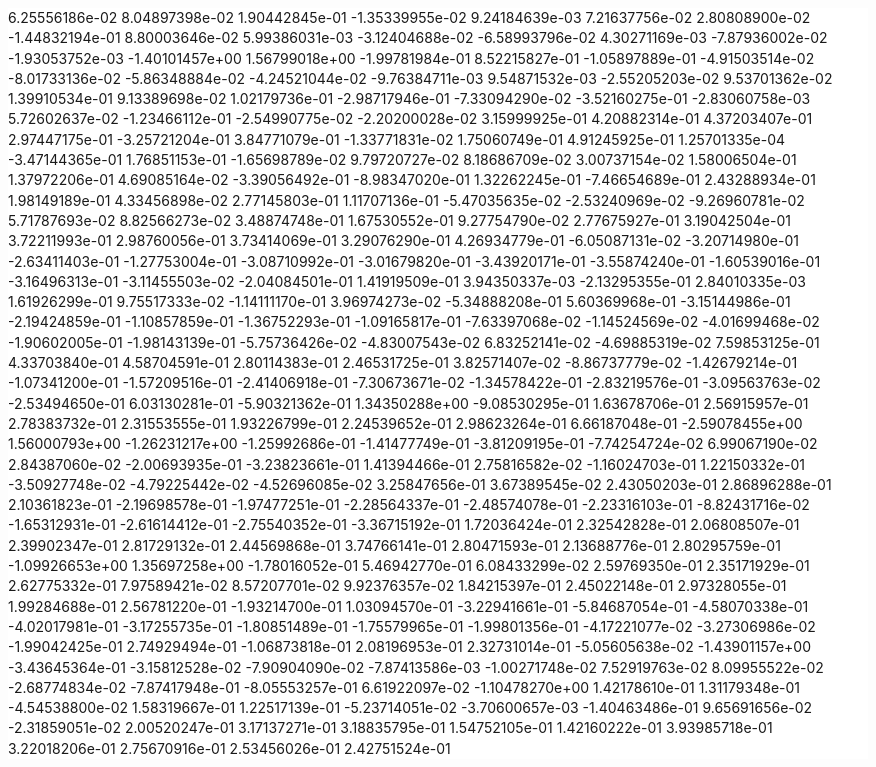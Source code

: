   6.25556186e-02  8.04897398e-02  1.90442845e-01 -1.35339955e-02
  9.24184639e-03  7.21637756e-02  2.80808900e-02 -1.44832194e-01
  8.80003646e-02  5.99386031e-03 -3.12404688e-02 -6.58993796e-02
  4.30271169e-03 -7.87936002e-02 -1.93053752e-03 -1.40101457e+00
  1.56799018e+00 -1.99781984e-01  8.52215827e-01 -1.05897889e-01
 -4.91503514e-02 -8.01733136e-02 -5.86348884e-02 -4.24521044e-02
 -9.76384711e-03  9.54871532e-03 -2.55205203e-02  9.53701362e-02
  1.39910534e-01  9.13389698e-02  1.02179736e-01 -2.98717946e-01
 -7.33094290e-02 -3.52160275e-01 -2.83060758e-03  5.72602637e-02
 -1.23466112e-01 -2.54990775e-02 -2.20200028e-02  3.15999925e-01
  4.20882314e-01  4.37203407e-01  2.97447175e-01 -3.25721204e-01
  3.84771079e-01 -1.33771831e-02  1.75060749e-01  4.91245925e-01
  1.25701335e-04 -3.47144365e-01  1.76851153e-01 -1.65698789e-02
  9.79720727e-02  8.18686709e-02  3.00737154e-02  1.58006504e-01
  1.37972206e-01  4.69085164e-02 -3.39056492e-01 -8.98347020e-01
  1.32262245e-01 -7.46654689e-01  2.43288934e-01  1.98149189e-01
  4.33456898e-02  2.77145803e-01  1.11707136e-01 -5.47035635e-02
 -2.53240969e-02 -9.26960781e-02  5.71787693e-02  8.82566273e-02
  3.48874748e-01  1.67530552e-01  9.27754790e-02  2.77675927e-01
  3.19042504e-01  3.72211993e-01  2.98760056e-01  3.73414069e-01
  3.29076290e-01  4.26934779e-01 -6.05087131e-02 -3.20714980e-01
 -2.63411403e-01 -1.27753004e-01 -3.08710992e-01 -3.01679820e-01
 -3.43920171e-01 -3.55874240e-01 -1.60539016e-01 -3.16496313e-01
 -3.11455503e-02 -2.04084501e-01  1.41919509e-01  3.94350337e-03
 -2.13295355e-01  2.84010335e-03  1.61926299e-01  9.75517333e-02
 -1.14111170e-01  3.96974273e-02 -5.34888208e-01  5.60369968e-01
 -3.15144986e-01 -2.19424859e-01 -1.10857859e-01 -1.36752293e-01
 -1.09165817e-01 -7.63397068e-02 -1.14524569e-02 -4.01699468e-02
 -1.90602005e-01 -1.98143139e-01 -5.75736426e-02 -4.83007543e-02
  6.83252141e-02 -4.69885319e-02  7.59853125e-01  4.33703840e-01
  4.58704591e-01  2.80114383e-01  2.46531725e-01  3.82571407e-02
 -8.86737779e-02 -1.42679214e-01 -1.07341200e-01 -1.57209516e-01
 -2.41406918e-01 -7.30673671e-02 -1.34578422e-01 -2.83219576e-01
 -3.09563763e-02 -2.53494650e-01  6.03130281e-01 -5.90321362e-01
  1.34350288e+00 -9.08530295e-01  1.63678706e-01  2.56915957e-01
  2.78383732e-01  2.31553555e-01  1.93226799e-01  2.24539652e-01
  2.98623264e-01  6.66187048e-01 -2.59078455e+00  1.56000793e+00
 -1.26231217e+00 -1.25992686e-01 -1.41477749e-01 -3.81209195e-01
 -7.74254724e-02  6.99067190e-02  2.84387060e-02 -2.00693935e-01
 -3.23823661e-01  1.41394466e-01  2.75816582e-02 -1.16024703e-01
  1.22150332e-01 -3.50927748e-02 -4.79225442e-02 -4.52696085e-02
  3.25847656e-01  3.67389545e-02  2.43050203e-01  2.86896288e-01
  2.10361823e-01 -2.19698578e-01 -1.97477251e-01 -2.28564337e-01
 -2.48574078e-01 -2.23316103e-01 -8.82431716e-02 -1.65312931e-01
 -2.61614412e-01 -2.75540352e-01 -3.36715192e-01  1.72036424e-01
  2.32542828e-01  2.06808507e-01  2.39902347e-01  2.81729132e-01
  2.44569868e-01  3.74766141e-01  2.80471593e-01  2.13688776e-01
  2.80295759e-01 -1.09926653e+00  1.35697258e+00 -1.78016052e-01
  5.46942770e-01  6.08433299e-02  2.59769350e-01  2.35171929e-01
  2.62775332e-01  7.97589421e-02  8.57207701e-02  9.92376357e-02
  1.84215397e-01  2.45022148e-01  2.97328055e-01  1.99284688e-01
  2.56781220e-01 -1.93214700e-01  1.03094570e-01 -3.22941661e-01
 -5.84687054e-01 -4.58070338e-01 -4.02017981e-01 -3.17255735e-01
 -1.80851489e-01 -1.75579965e-01 -1.99801356e-01 -4.17221077e-02
 -3.27306986e-02 -1.99042425e-01  2.74929494e-01 -1.06873818e-01
  2.08196953e-01  2.32731014e-01 -5.05605638e-02 -1.43901157e+00
 -3.43645364e-01 -3.15812528e-02 -7.90904090e-02 -7.87413586e-03
 -1.00271748e-02  7.52919763e-02  8.09955522e-02 -2.68774834e-02
 -7.87417948e-01 -8.05553257e-01  6.61922097e-02 -1.10478270e+00
  1.42178610e-01  1.31179348e-01 -4.54538800e-02  1.58319667e-01
  1.22517139e-01 -5.23714051e-02 -3.70600657e-03 -1.40463486e-01
  9.65691656e-02 -2.31859051e-02  2.00520247e-01  3.17137271e-01
  3.18835795e-01  1.54752105e-01  1.42160222e-01  3.93985718e-01
  3.22018206e-01  2.75670916e-01  2.53456026e-01  2.42751524e-01